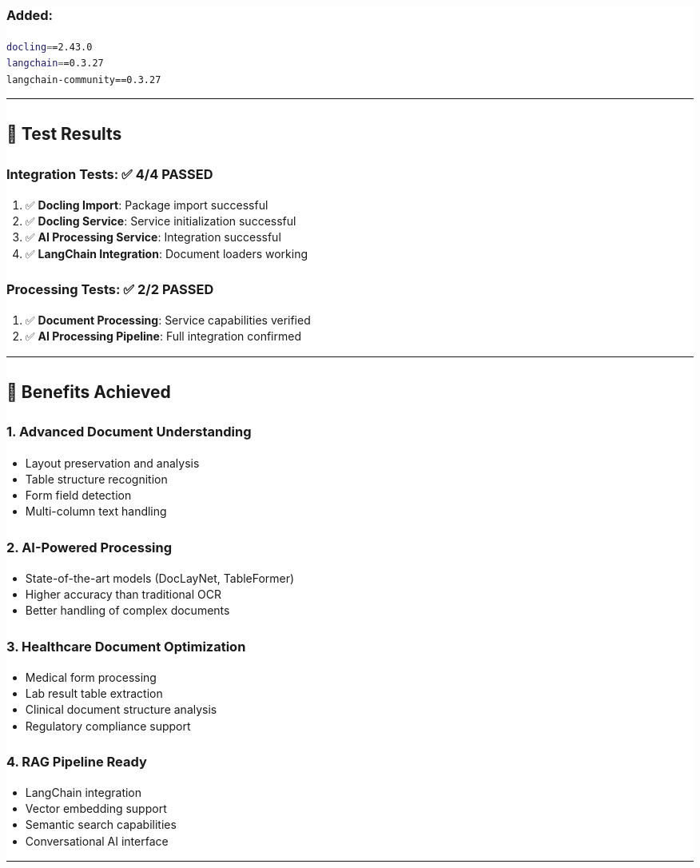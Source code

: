 ### **Added**:
```bash
docling==2.43.0
langchain==0.3.27
langchain-community==0.3.27
```

---

## 🧪 **Test Results**

### **Integration Tests**: ✅ 4/4 PASSED
1. ✅ **Docling Import**: Package import successful
2. ✅ **Docling Service**: Service initialization successful
3. ✅ **AI Processing Service**: Integration successful
4. ✅ **LangChain Integration**: Document loaders working

### **Processing Tests**: ✅ 2/2 PASSED
1. ✅ **Document Processing**: Service capabilities verified
2. ✅ **AI Processing Pipeline**: Full integration confirmed

---

## 🎯 **Benefits Achieved**

### 1. **Advanced Document Understanding**
- Layout preservation and analysis
- Table structure recognition
- Form field detection
- Multi-column text handling

### 2. **AI-Powered Processing**
- State-of-the-art models (DocLayNet, TableFormer)
- Higher accuracy than traditional OCR
- Better handling of complex documents

### 3. **Healthcare Document Optimization**
- Medical form processing
- Lab result table extraction
- Clinical document structure analysis
- Regulatory compliance support

### 4. **RAG Pipeline Ready**
- LangChain integration
- Vector embedding support
- Semantic search capabilities
- Conversational AI interface

---
